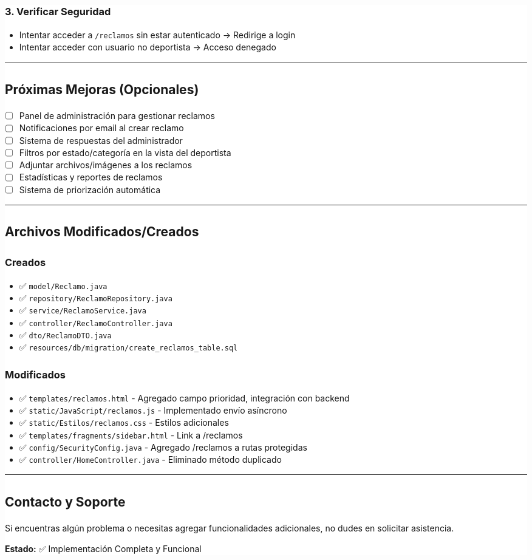 ### 3. Verificar Seguridad
- Intentar acceder a `/reclamos` sin estar autenticado → Redirige a login
- Intentar acceder con usuario no deportista → Acceso denegado

---

## Próximas Mejoras (Opcionales)

- [ ] Panel de administración para gestionar reclamos
- [ ] Notificaciones por email al crear reclamo
- [ ] Sistema de respuestas del administrador
- [ ] Filtros por estado/categoría en la vista del deportista
- [ ] Adjuntar archivos/imágenes a los reclamos
- [ ] Estadísticas y reportes de reclamos
- [ ] Sistema de priorización automática

---

## Archivos Modificados/Creados

### Creados
- ✅ `model/Reclamo.java`
- ✅ `repository/ReclamoRepository.java`
- ✅ `service/ReclamoService.java`
- ✅ `controller/ReclamoController.java`
- ✅ `dto/ReclamoDTO.java`
- ✅ `resources/db/migration/create_reclamos_table.sql`

### Modificados
- ✅ `templates/reclamos.html` - Agregado campo prioridad, integración con backend
- ✅ `static/JavaScript/reclamos.js` - Implementado envío asíncrono
- ✅ `static/Estilos/reclamos.css` - Estilos adicionales
- ✅ `templates/fragments/sidebar.html` - Link a /reclamos
- ✅ `config/SecurityConfig.java` - Agregado /reclamos a rutas protegidas
- ✅ `controller/HomeController.java` - Eliminado método duplicado

---

## Contacto y Soporte

Si encuentras algún problema o necesitas agregar funcionalidades adicionales, no dudes en solicitar asistencia.

**Estado:** ✅ Implementación Completa y Funcional
